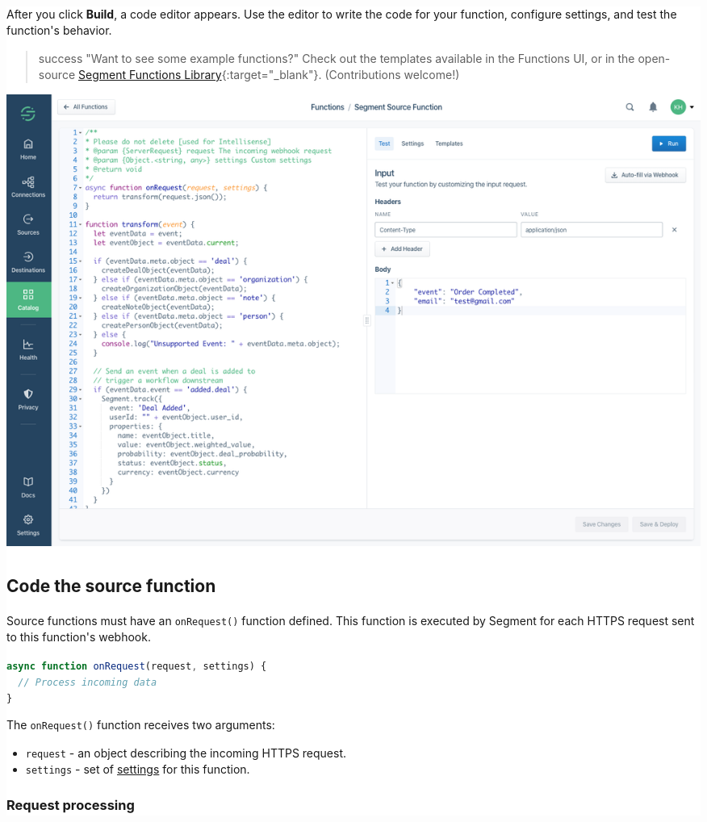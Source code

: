 After you click **Build**, a code editor appears. Use the editor to write the code for your function, configure settings, and test the function's behavior.

> success "Want to see some example functions?"
> Check out the templates available in the Functions UI, or in the open-source [Segment Functions Library](https://github.com/segmentio/functions-library){:target="_blank"}. (Contributions welcome!)

![Functions Editor](images/editor-source.png)

## Code the source function

Source functions must have an `onRequest()` function defined.
This function is executed by Segment for each HTTPS request sent to this function's webhook.

```js
async function onRequest(request, settings) {
  // Process incoming data
}
```

The `onRequest()` function receives two arguments:

- `request` - an object describing the incoming HTTPS request.
- `settings` - set of [settings](#create-️settings-and-secrets) for this function.

### Request processing
